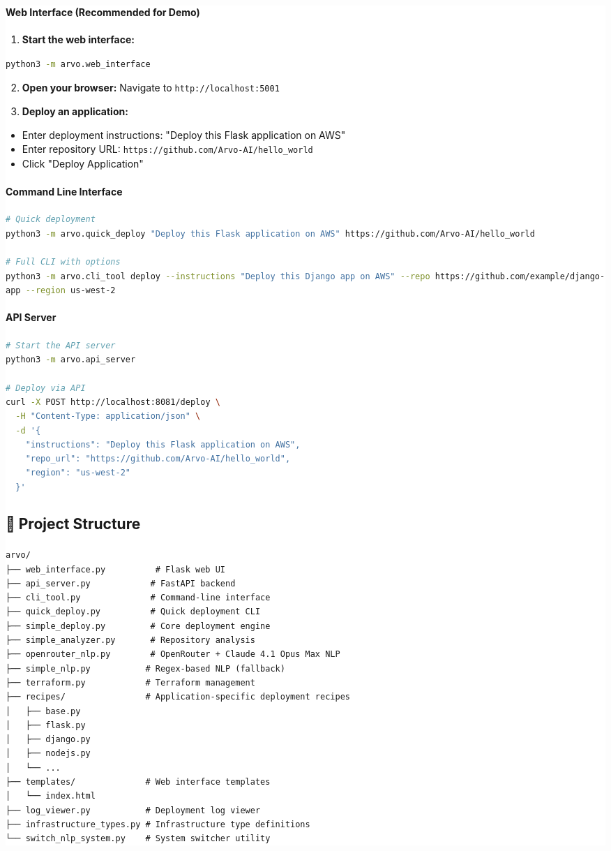 #### Web Interface (Recommended for Demo)

1. **Start the web interface:**
```bash
python3 -m arvo.web_interface
```

2. **Open your browser:**
Navigate to `http://localhost:5001`

3. **Deploy an application:**
- Enter deployment instructions: "Deploy this Flask application on AWS"
- Enter repository URL: `https://github.com/Arvo-AI/hello_world`
- Click "Deploy Application"

#### Command Line Interface

```bash
# Quick deployment
python3 -m arvo.quick_deploy "Deploy this Flask application on AWS" https://github.com/Arvo-AI/hello_world

# Full CLI with options
python3 -m arvo.cli_tool deploy --instructions "Deploy this Django app on AWS" --repo https://github.com/example/django-app --region us-west-2
```

#### API Server

```bash
# Start the API server
python3 -m arvo.api_server

# Deploy via API
curl -X POST http://localhost:8081/deploy \
  -H "Content-Type: application/json" \
  -d '{
    "instructions": "Deploy this Flask application on AWS",
    "repo_url": "https://github.com/Arvo-AI/hello_world",
    "region": "us-west-2"
  }'
```

## 📁 Project Structure

```
arvo/
├── web_interface.py          # Flask web UI
├── api_server.py            # FastAPI backend
├── cli_tool.py              # Command-line interface
├── quick_deploy.py          # Quick deployment CLI
├── simple_deploy.py         # Core deployment engine
├── simple_analyzer.py       # Repository analysis
├── openrouter_nlp.py        # OpenRouter + Claude 4.1 Opus Max NLP
├── simple_nlp.py           # Regex-based NLP (fallback)
├── terraform.py            # Terraform management
├── recipes/                # Application-specific deployment recipes
│   ├── base.py
│   ├── flask.py
│   ├── django.py
│   ├── nodejs.py
│   └── ...
├── templates/              # Web interface templates
│   └── index.html
├── log_viewer.py           # Deployment log viewer
├── infrastructure_types.py # Infrastructure type definitions
└── switch_nlp_system.py    # System switcher utility
```